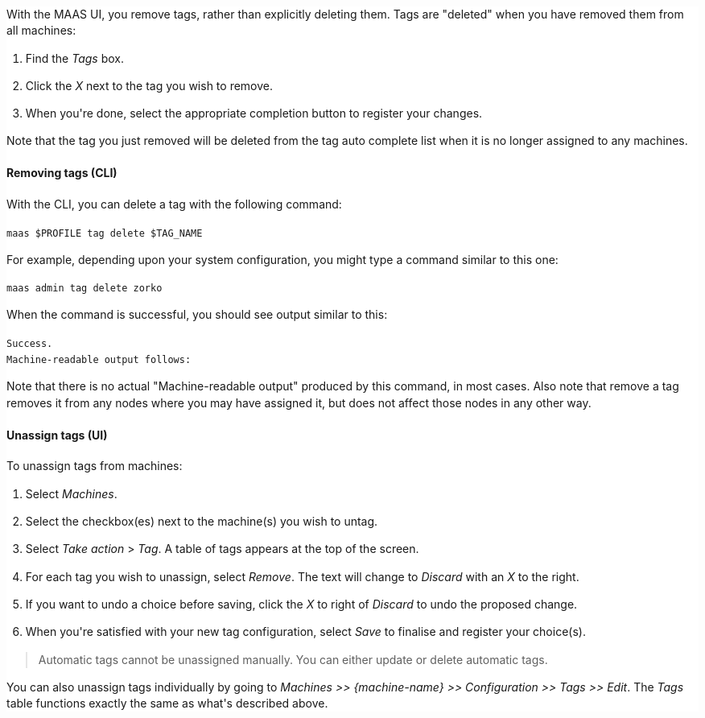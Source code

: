 With the MAAS UI, you remove tags, rather than explicitly deleting them. Tags are "deleted" when you have removed them from all machines:

1. Find the *Tags* box.

2. Click the *X* next to the tag you wish to remove.

3. When you're done, select the appropriate completion button to register your changes.

Note that the tag you just removed will be deleted from  the tag auto complete list when it is no longer assigned to any  machines.

#### Removing tags (CLI)

With the CLI, you can delete a tag with the following command:

```nohighlight
maas $PROFILE tag delete $TAG_NAME
```

For example, depending upon your system configuration, you might type a command similar to this one:

```nohighlight
maas admin tag delete zorko
```

When the command is successful, you should see output similar to this:

```nohighlight
Success.
Machine-readable output follows:
```

Note that there is no actual "Machine-readable output" produced by this command, in most cases. Also note that remove a tag removes it from any nodes where you may have assigned it, but does not affect those nodes in any other way.

#### Unassign tags (UI)

To unassign tags from machines:

1. Select *Machines*.

2. Select the checkbox(es) next to the machine(s) you wish to untag.

3. Select *Take action* > *Tag*. A table of tags appears at the top of the screen.

4. For each tag you wish to unassign, select *Remove*. The text will change to *Discard* with an *X* to the right.

5. If you want to undo a choice before saving, click the *X* to right of *Discard* to undo the proposed change.

6. When you're satisfied with your new tag configuration, select *Save* to finalise and register your choice(s).

> Automatic tags cannot be unassigned manually. You can either update or delete automatic tags.

You can also unassign tags individually by going to *Machines >> {machine-name} >> Configuration >> Tags >> Edit*. The *Tags* table functions exactly the same as what's described above.
